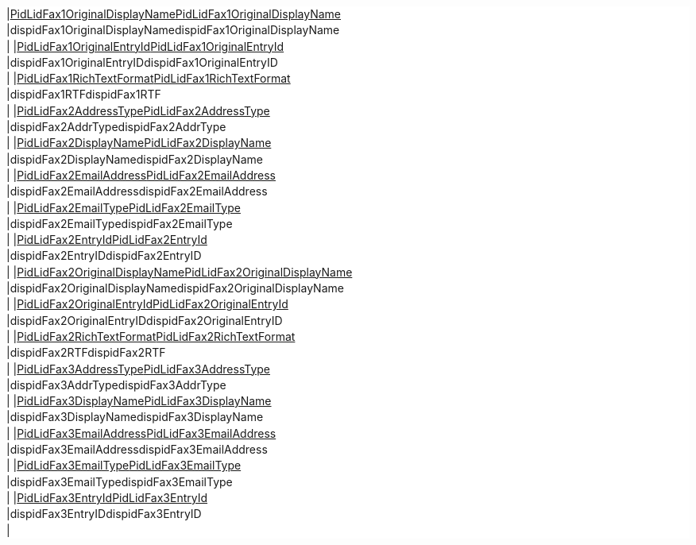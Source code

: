 |[<span data-ttu-id="54fa2-295">PidLidFax1OriginalDisplayName</span><span class="sxs-lookup"><span data-stu-id="54fa2-295">PidLidFax1OriginalDisplayName</span></span>](pidlidfax1originaldisplayname-canonical-property.md) <br/> |<span data-ttu-id="54fa2-296">dispidFax1OriginalDisplayName</span><span class="sxs-lookup"><span data-stu-id="54fa2-296">dispidFax1OriginalDisplayName</span></span>  <br/> |
|[<span data-ttu-id="54fa2-297">PidLidFax1OriginalEntryId</span><span class="sxs-lookup"><span data-stu-id="54fa2-297">PidLidFax1OriginalEntryId</span></span>](pidlidfax1originalentryid-canonical-property.md) <br/> |<span data-ttu-id="54fa2-298">dispidFax1OriginalEntryID</span><span class="sxs-lookup"><span data-stu-id="54fa2-298">dispidFax1OriginalEntryID</span></span>  <br/> |
|[<span data-ttu-id="54fa2-299">PidLidFax1RichTextFormat</span><span class="sxs-lookup"><span data-stu-id="54fa2-299">PidLidFax1RichTextFormat</span></span>](pidlidfax1richtextformat-canonical-property.md) <br/> |<span data-ttu-id="54fa2-300">dispidFax1RTF</span><span class="sxs-lookup"><span data-stu-id="54fa2-300">dispidFax1RTF</span></span>  <br/> |
|[<span data-ttu-id="54fa2-301">PidLidFax2AddressType</span><span class="sxs-lookup"><span data-stu-id="54fa2-301">PidLidFax2AddressType</span></span>](pidlidfax2addresstype-canonical-property.md) <br/> |<span data-ttu-id="54fa2-302">dispidFax2AddrType</span><span class="sxs-lookup"><span data-stu-id="54fa2-302">dispidFax2AddrType</span></span>  <br/> |
|[<span data-ttu-id="54fa2-303">PidLidFax2DisplayName</span><span class="sxs-lookup"><span data-stu-id="54fa2-303">PidLidFax2DisplayName</span></span>](pidlidfax2displayname-canonical-property.md) <br/> |<span data-ttu-id="54fa2-304">dispidFax2DisplayName</span><span class="sxs-lookup"><span data-stu-id="54fa2-304">dispidFax2DisplayName</span></span>  <br/> |
|[<span data-ttu-id="54fa2-305">PidLidFax2EmailAddress</span><span class="sxs-lookup"><span data-stu-id="54fa2-305">PidLidFax2EmailAddress</span></span>](pidlidfax2emailaddress-canonical-property.md) <br/> |<span data-ttu-id="54fa2-306">dispidFax2EmailAddress</span><span class="sxs-lookup"><span data-stu-id="54fa2-306">dispidFax2EmailAddress</span></span>  <br/> |
|[<span data-ttu-id="54fa2-307">PidLidFax2EmailType</span><span class="sxs-lookup"><span data-stu-id="54fa2-307">PidLidFax2EmailType</span></span>](pidlidfax2emailtype-canonical-property.md) <br/> |<span data-ttu-id="54fa2-308">dispidFax2EmailType</span><span class="sxs-lookup"><span data-stu-id="54fa2-308">dispidFax2EmailType</span></span>  <br/> |
|[<span data-ttu-id="54fa2-309">PidLidFax2EntryId</span><span class="sxs-lookup"><span data-stu-id="54fa2-309">PidLidFax2EntryId</span></span>](pidlidfax2entryid-canonical-property.md) <br/> |<span data-ttu-id="54fa2-310">dispidFax2EntryID</span><span class="sxs-lookup"><span data-stu-id="54fa2-310">dispidFax2EntryID</span></span>  <br/> |
|[<span data-ttu-id="54fa2-311">PidLidFax2OriginalDisplayName</span><span class="sxs-lookup"><span data-stu-id="54fa2-311">PidLidFax2OriginalDisplayName</span></span>](pidlidfax2originaldisplayname-canonical-property.md) <br/> |<span data-ttu-id="54fa2-312">dispidFax2OriginalDisplayName</span><span class="sxs-lookup"><span data-stu-id="54fa2-312">dispidFax2OriginalDisplayName</span></span>  <br/> |
|[<span data-ttu-id="54fa2-313">PidLidFax2OriginalEntryId</span><span class="sxs-lookup"><span data-stu-id="54fa2-313">PidLidFax2OriginalEntryId</span></span>](pidlidfax2originalentryid-canonical-property.md) <br/> |<span data-ttu-id="54fa2-314">dispidFax2OriginalEntryID</span><span class="sxs-lookup"><span data-stu-id="54fa2-314">dispidFax2OriginalEntryID</span></span>  <br/> |
|[<span data-ttu-id="54fa2-315">PidLidFax2RichTextFormat</span><span class="sxs-lookup"><span data-stu-id="54fa2-315">PidLidFax2RichTextFormat</span></span>](pidlidfax2richtextformat-canonical-property.md) <br/> |<span data-ttu-id="54fa2-316">dispidFax2RTF</span><span class="sxs-lookup"><span data-stu-id="54fa2-316">dispidFax2RTF</span></span>  <br/> |
|[<span data-ttu-id="54fa2-317">PidLidFax3AddressType</span><span class="sxs-lookup"><span data-stu-id="54fa2-317">PidLidFax3AddressType</span></span>](pidlidfax3addresstype-canonical-property.md) <br/> |<span data-ttu-id="54fa2-318">dispidFax3AddrType</span><span class="sxs-lookup"><span data-stu-id="54fa2-318">dispidFax3AddrType</span></span>  <br/> |
|[<span data-ttu-id="54fa2-319">PidLidFax3DisplayName</span><span class="sxs-lookup"><span data-stu-id="54fa2-319">PidLidFax3DisplayName</span></span>](pidlidfax3displayname-canonical-property.md) <br/> |<span data-ttu-id="54fa2-320">dispidFax3DisplayName</span><span class="sxs-lookup"><span data-stu-id="54fa2-320">dispidFax3DisplayName</span></span>  <br/> |
|[<span data-ttu-id="54fa2-321">PidLidFax3EmailAddress</span><span class="sxs-lookup"><span data-stu-id="54fa2-321">PidLidFax3EmailAddress</span></span>](pidlidfax3emailaddress-canonical-property.md) <br/> |<span data-ttu-id="54fa2-322">dispidFax3EmailAddress</span><span class="sxs-lookup"><span data-stu-id="54fa2-322">dispidFax3EmailAddress</span></span>  <br/> |
|[<span data-ttu-id="54fa2-323">PidLidFax3EmailType</span><span class="sxs-lookup"><span data-stu-id="54fa2-323">PidLidFax3EmailType</span></span>](pidlidfax3emailtype-canonical-property.md) <br/> |<span data-ttu-id="54fa2-324">dispidFax3EmailType</span><span class="sxs-lookup"><span data-stu-id="54fa2-324">dispidFax3EmailType</span></span>  <br/> |
|[<span data-ttu-id="54fa2-325">PidLidFax3EntryId</span><span class="sxs-lookup"><span data-stu-id="54fa2-325">PidLidFax3EntryId</span></span>](pidlidfax3entryid-canonical-property.md) <br/> |<span data-ttu-id="54fa2-326">dispidFax3EntryID</span><span class="sxs-lookup"><span data-stu-id="54fa2-326">dispidFax3EntryID</span></span>  <br/> |